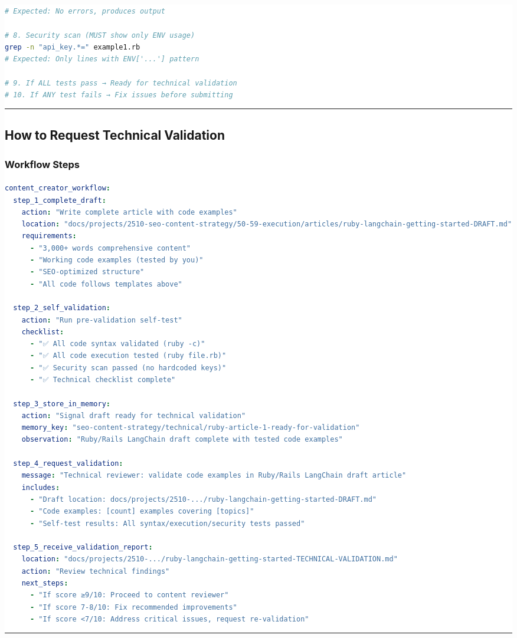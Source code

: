 ```bash
# Expected: No errors, produces output

# 8. Security scan (MUST show only ENV usage)
grep -n "api_key.*=" example1.rb
# Expected: Only lines with ENV['...'] pattern

# 9. If ALL tests pass → Ready for technical validation
# 10. If ANY test fails → Fix issues before submitting
```

---

## How to Request Technical Validation

### Workflow Steps

```yaml
content_creator_workflow:
  step_1_complete_draft:
    action: "Write complete article with code examples"
    location: "docs/projects/2510-seo-content-strategy/50-59-execution/articles/ruby-langchain-getting-started-DRAFT.md"
    requirements:
      - "3,000+ words comprehensive content"
      - "Working code examples (tested by you)"
      - "SEO-optimized structure"
      - "All code follows templates above"

  step_2_self_validation:
    action: "Run pre-validation self-test"
    checklist:
      - "✅ All code syntax validated (ruby -c)"
      - "✅ All code execution tested (ruby file.rb)"
      - "✅ Security scan passed (no hardcoded keys)"
      - "✅ Technical checklist complete"

  step_3_store_in_memory:
    action: "Signal draft ready for technical validation"
    memory_key: "seo-content-strategy/technical/ruby-article-1-ready-for-validation"
    observation: "Ruby/Rails LangChain draft complete with tested code examples"

  step_4_request_validation:
    message: "Technical reviewer: validate code examples in Ruby/Rails LangChain draft article"
    includes:
      - "Draft location: docs/projects/2510-.../ruby-langchain-getting-started-DRAFT.md"
      - "Code examples: [count] examples covering [topics]"
      - "Self-test results: All syntax/execution/security tests passed"

  step_5_receive_validation_report:
    location: "docs/projects/2510-.../ruby-langchain-getting-started-TECHNICAL-VALIDATION.md"
    action: "Review technical findings"
    next_steps:
      - "If score ≥9/10: Proceed to content reviewer"
      - "If score 7-8/10: Fix recommended improvements"
      - "If score <7/10: Address critical issues, request re-validation"
```

---